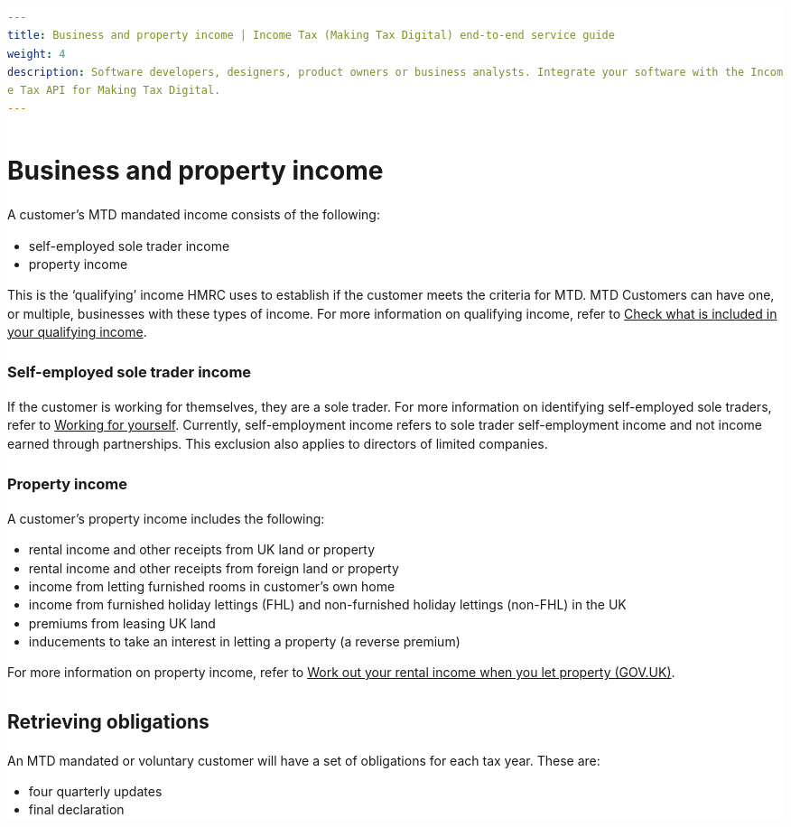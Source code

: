 ```yaml
---
title: Business and property income | Income Tax (Making Tax Digital) end-to-end service guide
weight: 4
description: Software developers, designers, product owners or business analysts. Integrate your software with the Income Tax API for Making Tax Digital.
---
```




# Business and property income

A customer’s MTD mandated income consists of the following:

- self-employed sole trader income
- property income

This is the ‘qualifying’ income HMRC uses to establish if the customer meets the criteria for MTD.  MTD Customers can have one, or multiple, businesses with these types of income. For more information on qualifying income, refer to [Check what is included in your qualifying income](https://www.gov.uk/guidance/check-if-youre-eligible-for-making-tax-digital-for-income-tax#check-what-is-included-in-your-qualifying-income).

### Self-employed sole trader income

If the customer is working for themselves, they are a sole trader. For more information on identifying self-employed sole traders, refer to [Working for yourself](https://www.gov.uk/working-for-yourself?step-by-step-nav=01ff8dbd-886a-4dbb-872c-d2092b31b2cf). Currently, self-employment income refers to sole trader self-employment income and not income earned through partnerships. This exclusion also applies to directors of limited companies.

### Property income

A customer’s property income includes the following:

- rental income and other receipts from UK land or property
- rental income and other receipts from foreign land or property
- income from letting furnished rooms in customer’s own home
- income from furnished holiday lettings (FHL) and non-furnished holiday lettings (non-FHL) in the UK
- premiums from leasing UK land
- inducements to take an interest in letting a property (a reverse premium)

For more information on property income, refer to [Work out your rental income when you let property (GOV.UK)](https://www.gov.uk/guidance/income-tax-when-you-rent-out-a-property-working-out-your-rental-income).

## Retrieving obligations

An MTD mandated or voluntary customer will have a set of obligations for each tax year. These are:

- four quarterly updates
- final declaration 

